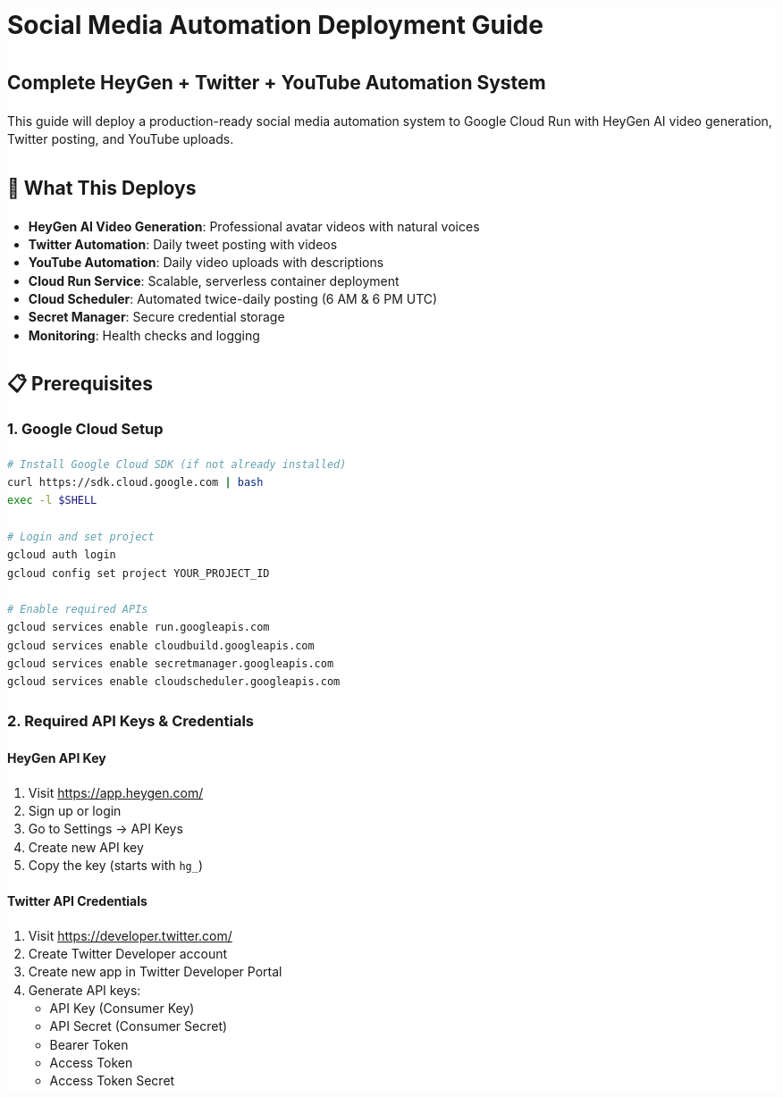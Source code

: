 # Social Media Automation Deployment Guide

## Complete HeyGen + Twitter + YouTube Automation System

This guide will deploy a production-ready social media automation system to Google Cloud Run with HeyGen AI video generation, Twitter posting, and YouTube uploads.

## 🎯 What This Deploys

- **HeyGen AI Video Generation**: Professional avatar videos with natural voices
- **Twitter Automation**: Daily tweet posting with videos
- **YouTube Automation**: Daily video uploads with descriptions
- **Cloud Run Service**: Scalable, serverless container deployment
- **Cloud Scheduler**: Automated twice-daily posting (6 AM & 6 PM UTC)
- **Secret Manager**: Secure credential storage
- **Monitoring**: Health checks and logging

## 📋 Prerequisites

### 1. Google Cloud Setup
```bash
# Install Google Cloud SDK (if not already installed)
curl https://sdk.cloud.google.com | bash
exec -l $SHELL

# Login and set project
gcloud auth login
gcloud config set project YOUR_PROJECT_ID

# Enable required APIs
gcloud services enable run.googleapis.com
gcloud services enable cloudbuild.googleapis.com
gcloud services enable secretmanager.googleapis.com
gcloud services enable cloudscheduler.googleapis.com
```

### 2. Required API Keys & Credentials

#### HeyGen API Key
1. Visit https://app.heygen.com/
2. Sign up or login
3. Go to Settings → API Keys
4. Create new API key
5. Copy the key (starts with `hg_`)

#### Twitter API Credentials
1. Visit https://developer.twitter.com/
2. Create Twitter Developer account
3. Create new app in Twitter Developer Portal
4. Generate API keys:
   - API Key (Consumer Key)
   - API Secret (Consumer Secret)
   - Bearer Token
   - Access Token
   - Access Token Secret
